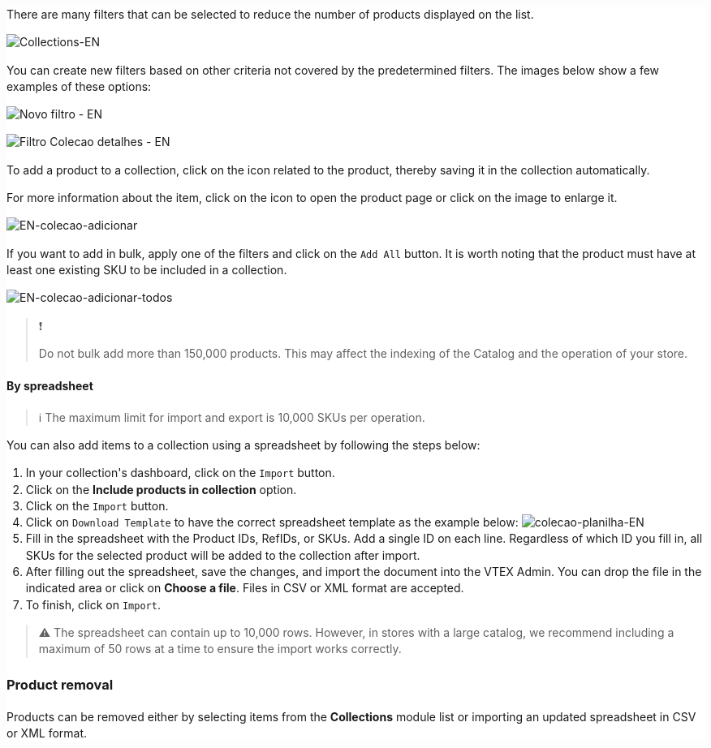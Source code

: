 There are many filters that can be selected to reduce the number of products displayed on the list.

![Collections-EN](https://raw.githubusercontent.com/vtexdocs/help-center-content/main/images/en/creating-collections-beta-0.png)

You can create new filters based on other criteria not covered by the predetermined filters. The images below show a few examples of these options:

![Novo filtro - EN](https://raw.githubusercontent.com/vtexdocs/help-center-content/main/images/en/creating-collections-beta-1.PNG)

![Filtro Colecao detalhes - EN](https://raw.githubusercontent.com/vtexdocs/help-center-content/main/images/en/creating-collections-beta-2.png)

To add a product to a collection, click on the icon <i class="fas fa-plus-circle" title = "check circle"></i> related to the product, thereby saving it in the collection automatically.

For more information about the item, click on the icon <i class="fas fa-external-link-alt" title = "external link"></i> to open the product page or click on the image to enlarge it.

![EN-colecao-adicionar](https://raw.githubusercontent.com/vtexdocs/help-center-content/main/images/en/creating-collections-beta-3.gif)

If you want to add in bulk, apply one of the filters and click on the `Add All` button. It is worth noting that the product must have at least one existing SKU to be included in a collection.

![EN-colecao-adicionar-todos](https://raw.githubusercontent.com/vtexdocs/help-center-content/main/images/en/creating-collections-beta-4.png)

>❗ <p> Do not bulk add more than 150,000 products. This may affect the indexing of the Catalog and the operation of your store.

#### By spreadsheet

>ℹ️ The maximum limit for import and export is 10,000 SKUs per operation.

You can also add items to a collection using a spreadsheet by following the steps below:

  1. In your collection's dashboard, click on the `Import` button.
  2. Click on the **Include products in collection** option.
  3. Click on the `Import` button.
  4. Click on `Download Template` to have the correct spreadsheet template as the example below: ![colecao-planilha-EN](https://raw.githubusercontent.com/vtexdocs/help-center-content/main/images/en/creating-collections-beta-5.png)
  5. Fill in the spreadsheet with the Product IDs, RefIDs, or SKUs. Add a single ID on each line. Regardless of which ID you fill in, all SKUs for the selected product will be added to the collection after import.
  6. After filling out the spreadsheet, save the changes, and import the document into the VTEX Admin. You can drop the file in the indicated area or click on **Choose a file**. Files in CSV or XML format are accepted.
  7. To finish, click on `Import`.

 >⚠️ The spreadsheet can contain up to 10,000 rows. However, in stores with a large catalog, we recommend including a maximum of 50 rows at a time to ensure the import works correctly.

### Product removal

Products can be removed either by selecting items from the __Collections__ module list or importing an updated spreadsheet in CSV or XML format.
